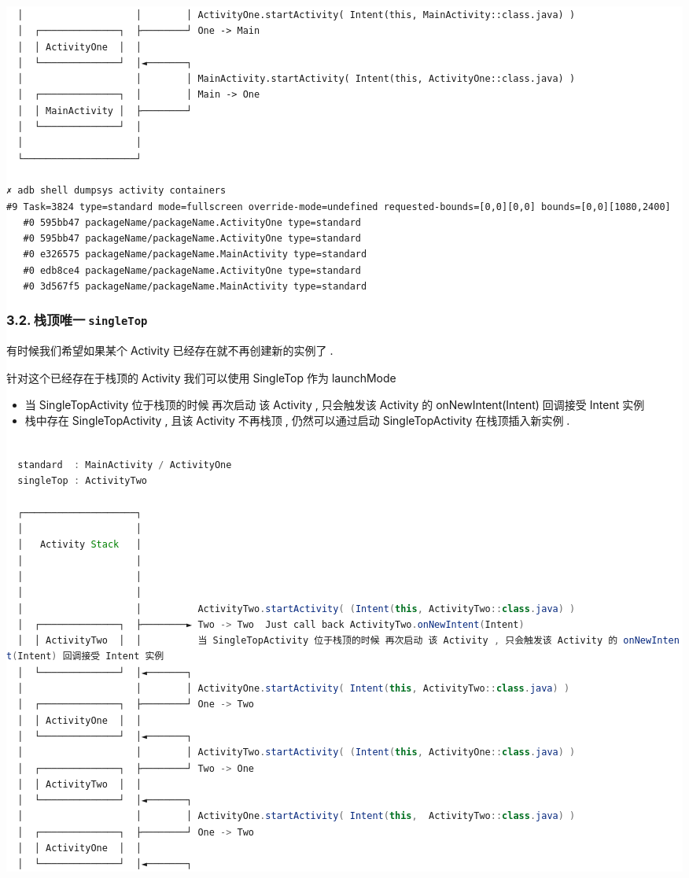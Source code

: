 ```
  │                    │        │ ActivityOne.startActivity( Intent(this, MainActivity::class.java) )
  │  ┌──────────────┐  ├────────┘ One -> Main
  │  │ ActivityOne  │  │
  │  └──────────────┘  │◄───────┐
  │                    │        │ MainActivity.startActivity( Intent(this, ActivityOne::class.java) )
  │  ┌──────────────┐  │        │ Main -> One
  │  │ MainActivity │  ├────────┘
  │  └──────────────┘  │
  │                    │
  └────────────────────┘

✗ adb shell dumpsys activity containers
#9 Task=3824 type=standard mode=fullscreen override-mode=undefined requested-bounds=[0,0][0,0] bounds=[0,0][1080,2400]
   #0 595bb47 packageName/packageName.ActivityOne type=standard
   #0 595bb47 packageName/packageName.ActivityOne type=standard
   #0 e326575 packageName/packageName.MainActivity type=standard
   #0 edb8ce4 packageName/packageName.ActivityOne type=standard
   #0 3d567f5 packageName/packageName.MainActivity type=standard

```

### 3.2. 栈顶唯一 `singleTop`

有时候我们希望如果某个 Activity 已经存在就不再创建新的实例了 . 

针对这个已经存在于栈顶的 Activity 我们可以使用 SingleTop 作为 launchMode

- 当 SingleTopActivity 位于栈顶的时候 再次启动 该 Activity , 只会触发该 Activity 的 onNewIntent(Intent) 回调接受 Intent 实例
- 栈中存在 SingleTopActivity  , 且该 Activity 不再栈顶 , 仍然可以通过启动 SingleTopActivity 在栈顶插入新实例 . 

```java

  standard  : MainActivity / ActivityOne
  singleTop : ActivityTwo

  ┌────────────────────┐
  │                    │
  │   Activity Stack   │
  │                    │
  │                    │
  │                    │
  │                    │          ActivityTwo.startActivity( (Intent(this, ActivityTwo::class.java) )
  │  ┌──────────────┐  ├────────► Two -> Two  Just call back ActivityTwo.onNewIntent(Intent)
  │  │ ActivityTwo  │  │          当 SingleTopActivity 位于栈顶的时候 再次启动 该 Activity , 只会触发该 Activity 的 onNewIntent(Intent) 回调接受 Intent 实例
  │  └──────────────┘  │◄───────┐
  │                    │        │ ActivityOne.startActivity( Intent(this, ActivityTwo::class.java) )
  │  ┌──────────────┐  ├────────┘ One -> Two
  │  │ ActivityOne  │  │
  │  └──────────────┘  │◄───────┐
  │                    │        │ ActivityTwo.startActivity( (Intent(this, ActivityOne::class.java) )
  │  ┌──────────────┐  ├────────┘ Two -> One
  │  │ ActivityTwo  │  │
  │  └──────────────┘  │◄───────┐
  │                    │        │ ActivityOne.startActivity( Intent(this,  ActivityTwo::class.java) )
  │  ┌──────────────┐  ├────────┘ One -> Two
  │  │ ActivityOne  │  │
  │  └──────────────┘  │◄───────┐
```